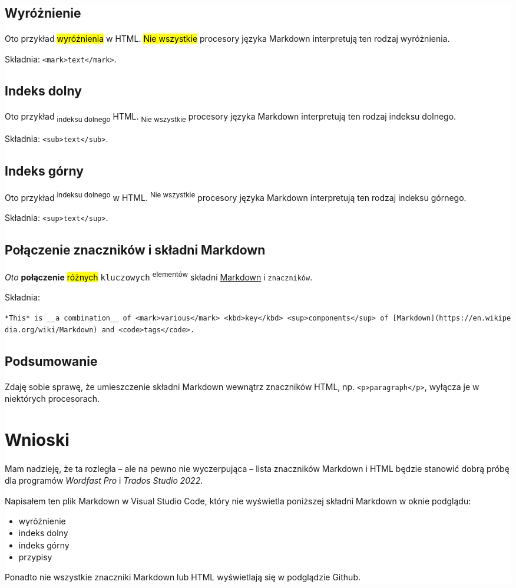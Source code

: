 ## Wyróżnienie

Oto przykład <mark>wyróżnienia</mark> w HTML. <mark>Nie wszystkie</mark> procesory języka Markdown interpretują ten rodzaj wyróżnienia.

Składnia: `<mark>text</mark>`.

## Indeks dolny

Oto przykład <sub>indeksu dolnego</sub> HTML. <sub>Nie wszystkie</sub> procesory języka Markdown interpretują ten rodzaj indeksu dolnego.

Składnia: `<sub>text</sub>`.

## Indeks górny

Oto przykład <sup>indeksu dolnego</sup> w HTML. <sup>Nie wszystkie</sup> procesory języka Markdown interpretują ten rodzaj indeksu górnego.

Składnia: `<sup>text</sup>`.

## Połączenie znaczników i składni Markdown

*Oto* __połączenie__ <mark>różnych</mark> <kbd>kluczowych</kbd> <sup>elementów</sup> składni [Markdown](https://en.wikipedia.org/wiki/Markdown) i <code>znaczników</code>.

Składnia:

```
*This* is __a combination__ of <mark>various</mark> <kbd>key</kbd> <sup>components</sup> of [Markdown](https://en.wikipedia.org/wiki/Markdown) and <code>tags</code>.
```

## Podsumowanie

Zdaję sobie sprawę, że umieszczenie składni Markdown wewnątrz znaczników HTML, np. `<p>paragraph</p>`, wyłącza je w niektórych procesorach.

# Wnioski

Mam nadzieję, że ta rozległa – ale na pewno nie wyczerpująca – lista znaczników Markdown i HTML będzie stanowić dobrą próbę dla programów *Wordfast Pro* i *Trados Studio 2022*.

Napisałem ten plik Markdown w Visual Studio Code, który nie wyświetla poniższej składni Markdown w oknie podglądu:

- wyróżnienie
- indeks dolny
- indeks górny
- przypisy

Ponadto nie wszystkie znaczniki Markdown lub HTML wyświetlają się w podglądzie Github.
